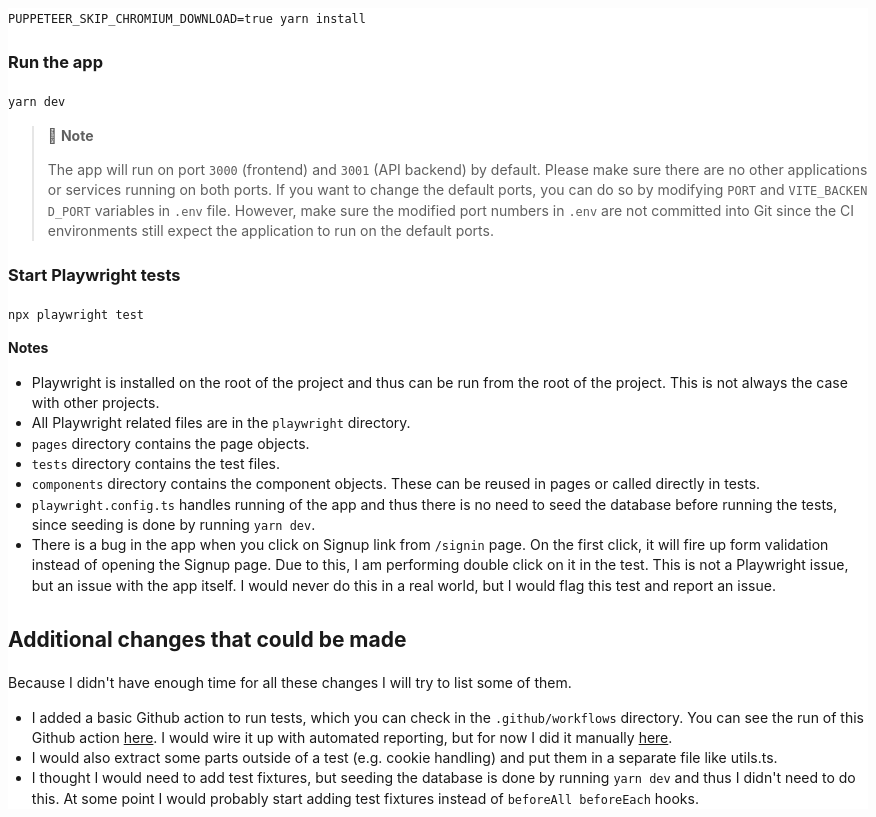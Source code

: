 ```shell
PUPPETEER_SKIP_CHROMIUM_DOWNLOAD=true yarn install
```

### Run the app

```shell
yarn dev
```

> 🚩 **Note**
>
> The app will run on port `3000` (frontend) and `3001` (API backend) by default. Please make sure there are no other applications or services running on both ports.
> If you want to change the default ports, you can do so by modifying `PORT` and `VITE_BACKEND_PORT` variables in `.env` file.
> However, make sure the modified port numbers in `.env` are not committed into Git since the CI environments still expect the application to run on the default ports.

### Start Playwright tests

```shell
npx playwright test
```

**Notes**

- Playwright is installed on the root of the project and thus can be run from the root of the project. This is not always the case with other projects.
- All Playwright related files are in the `playwright` directory.
- `pages` directory contains the page objects.
- `tests` directory contains the test files.
- `components` directory contains the component objects. These can be reused in pages or called directly in tests.
- `playwright.config.ts` handles running of the app and thus there is no need to seed the database before running the tests, since seeding is done by running `yarn dev`.
- There is a bug in the app when you click on Signup link from `/signin` page. On the first click, it will fire up form validation instead of opening the Signup page. Due to this, I am performing double click on it in the test. This is not a Playwright issue, but an issue with the app itself. I would never do this in a real world, but I would flag this test and report an issue.

## Additional changes that could be made

Because I didn't have enough time for all these changes I will try to list some of them.
- I added a basic Github action to run tests, which you can check in the `.github/workflows` directory. You can see the run of this Github action [here](https://github.com/emiride/cypress-realworld-app/actions/runs/11282348710). I would wire it up with automated reporting, but for now I did it manually [here](https://reporting.emirhodzic.com/).
- I would also extract some parts outside of a test (e.g. cookie handling) and put them in a separate file like utils.ts.
- I thought I would need to add test fixtures, but seeding the database is done by running `yarn dev` and thus I didn't need to do this. At some point I would probably start adding test fixtures instead of `beforeAll beforeEach` hooks.